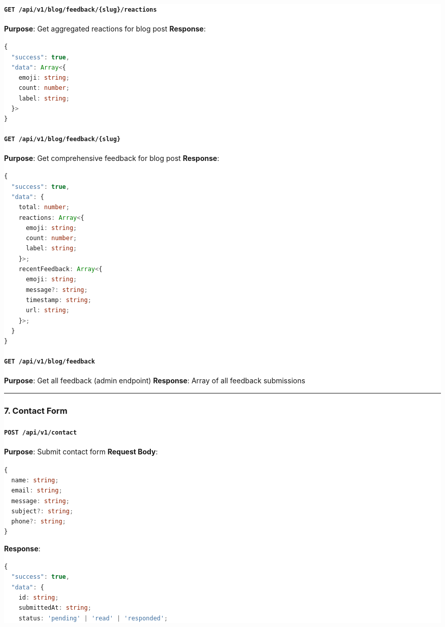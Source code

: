 #### `GET /api/v1/blog/feedback/{slug}/reactions`
**Purpose**: Get aggregated reactions for blog post
**Response**:
```typescript
{
  "success": true,
  "data": Array<{
    emoji: string;
    count: number;
    label: string;
  }>
}
```

#### `GET /api/v1/blog/feedback/{slug}`
**Purpose**: Get comprehensive feedback for blog post
**Response**:
```typescript
{
  "success": true,
  "data": {
    total: number;
    reactions: Array<{
      emoji: string;
      count: number;
      label: string;
    }>;
    recentFeedback: Array<{
      emoji: string;
      message?: string;
      timestamp: string;
      url: string;
    }>;
  }
}
```

#### `GET /api/v1/blog/feedback`
**Purpose**: Get all feedback (admin endpoint)
**Response**: Array of all feedback submissions

---

### 7. Contact Form

#### `POST /api/v1/contact`
**Purpose**: Submit contact form
**Request Body**:
```typescript
{
  name: string;
  email: string;
  message: string;
  subject?: string;
  phone?: string;
}
```
**Response**:
```typescript
{
  "success": true,
  "data": {
    id: string;
    submittedAt: string;
    status: 'pending' | 'read' | 'responded';
```